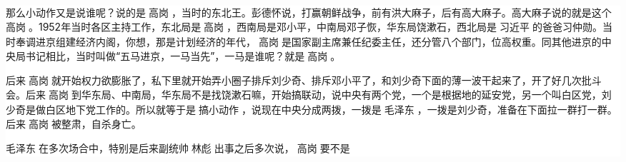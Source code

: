  <p>
  那么小动作又是说谁呢？说的是
  <ok href="/term/110945">
   高岗
  </ok>
  ，当时的东北王。彭德怀说，打赢朝鲜战争，前有洪大麻子，后有高大麻子。高大麻子说的就是这个
  <ok href="/term/110945">
   高岗
  </ok>
  。1952年当时各区主持工作，东北局是
  <ok href="/term/110945">
   高岗
  </ok>
  ，西南局是邓小平，中南局邓子恢，华东局饶漱石，西北局是
  <ok href="/term/1063">
   习近平
  </ok>
  的爸爸习仲勋。当时奉调进京组建经济内阁，你想，那是计划经济的年代，
  <ok href="/term/110945">
   高岗
  </ok>
  是国家副主席兼任纪委主任，还分管八个部门，位高权重。同其他进京的中央局书记相比，当时叫做“五马进京，一马当先”，一马是谁呢？就是
  <ok href="/term/110945">
   高岗
  </ok>
  。
 </p>
 <p>
  后来
  <ok href="/term/110945">
   高岗
  </ok>
  就开始权力欲膨胀了，私下里就开始弄小圈子排斥刘少奇、排斥邓小平了，和刘少奇下面的薄一波干起来了，开了好几次批斗会。后来
  <ok href="/term/110945">
   高岗
  </ok>
  到华东局、中南局，华东局不是找饶漱石嘛，开始搞联动，说中央有两个党，一个是根据地的延安党，另一个叫白区党，刘少奇是做白区地下党工作的。所以就等于是
  <ok href="/term/675800">
   搞小动作
  </ok>
  ，说现在中央分成两拨，一拨是
  <ok href="/term/2613">
   毛泽东
  </ok>
  ，一拨是刘少奇，准备在下面拉一群打一群。后来
  <ok href="/term/110945">
   高岗
  </ok>
  被整肃，自杀身亡。
 </p>
 <p>
  <ok href="/term/2613">
   毛泽东
  </ok>
  在多次场合中，特别是后来副统帅
  <ok href="/term/7521">
   林彪
  </ok>
  出事之后多次说，
  <ok href="/term/110945">
   高岗
  </ok>
  要不是
  <ok href="/term/675800">
